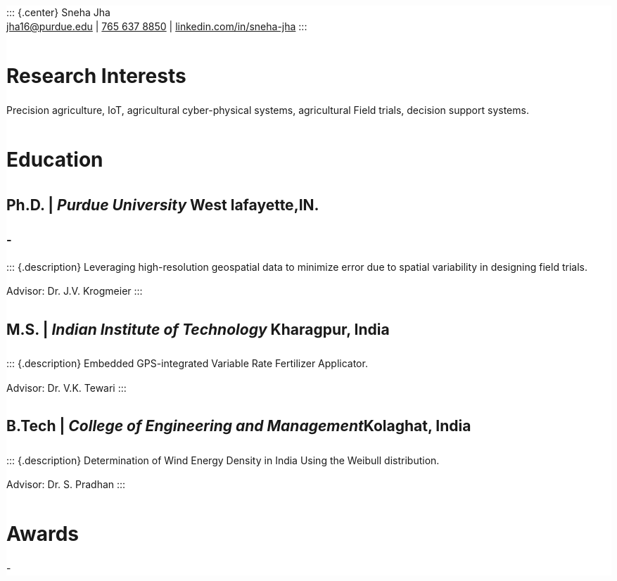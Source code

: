 ::: {.center}
Sneha Jha\
<jha16@purdue.edu> $|$ [765 637 8850](tel:7656378850) $|$
[linkedin.com/in/sneha-jha](https://www.linkedin.com/in/sneha-jha-63490054/)
:::

#  Research Interests

Precision agriculture, IoT, agricultural cyber-physical systems,
agricultural Field trials, decision support systems.

# Education

## Ph.D. $|$ *Purdue University* West lafayette,IN.

### - 

::: {.description}
Leveraging high-resolution geospatial data to minimize error due to
spatial variability in designing field trials.

Advisor: Dr. J.V. Krogmeier
:::

## M.S. $|$ *Indian Institute of Technology* Kharagpur, India

### 

::: {.description}
Embedded GPS-integrated Variable Rate Fertilizer Applicator.

Advisor: Dr. V.K. Tewari
:::

## B.Tech $|$ *College of Engineering and Management*Kolaghat, India

### 

::: {.description}
Determination of Wind Energy Density in India Using the Weibull
distribution.

Advisor: Dr. S. Pradhan
:::

# Awards

\-
